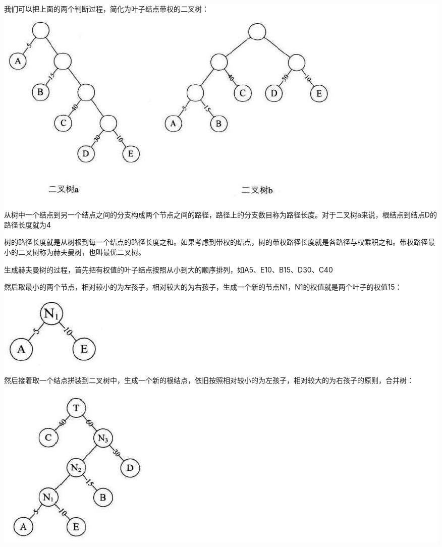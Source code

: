 我们可以把上面的两个判断过程，简化为叶子结点带权的二叉树：

![QQ图片20230102230153](QQ图片20230102230153.png)

从树中一个结点到另一个结点之间的分支构成两个节点之间的路径，路径上的分支数目称为路径长度。对于二叉树a来说，根结点到结点D的路径长度就为4

树的路径长度就是从树根到每一个结点的路径长度之和。如果考虑到带权的结点，树的带权路径长度就是各路径与权乘积之和。带权路径最小的二叉树称为赫夫曼树，也叫最优二叉树。

生成赫夫曼树的过程，首先把有权值的叶子结点按照从小到大的顺序排列，如A5、E10、B15、D30、C40

然后取最小的两个节点，相对较小的为左孩子，相对较大的为右孩子，生成一个新的节点N1，N1的权值就是两个叶子的权值15：

![QQ图片20230102230652](QQ图片20230102230652.png)

然后接着取一个结点拼装到二叉树中，生成一个新的根结点，依旧按照相对较小的为左孩子，相对较大的为右孩子的原则，合并树：

![QQ图片20230102230955](QQ图片20230102230955.png)
